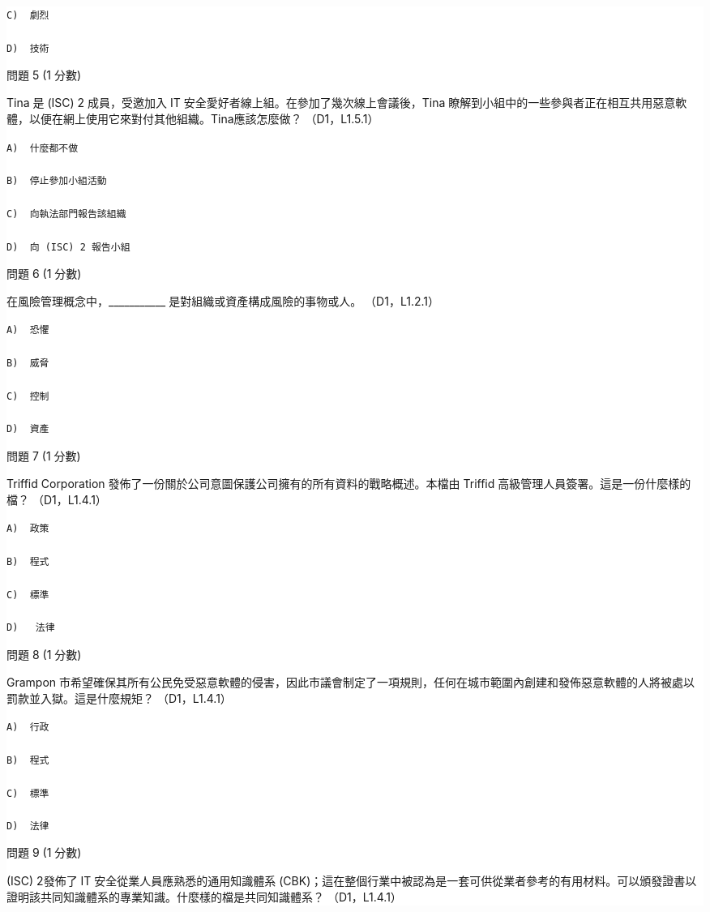 	C) 	劇烈

	D) 	技術

問題 5 (1 分數)
 
 
Tina 是 (ISC) 2 成員，受邀加入 IT 安全愛好者線上組。在參加了幾次線上會議後，Tina 瞭解到小組中的一些參與者正在相互共用惡意軟體，以便在網上使用它來對付其他組織。Tina應該怎麼做？ （D1，L1.5.1）


	A) 	什麼都不做

	B) 	停止參加小組活動

	C) 	向執法部門報告該組織

	D) 	向 (ISC) 2 報告小組

問題 6 (1 分數)
 
 
在風險管理概念中，___________ 是對組織或資產構成風險的事物或人。 （D1，L1.2.1）


	A) 	恐懼

	B) 	威脅

	C) 	控制

	D) 	資產

問題 7 (1 分數)
 
 
Triffid Corporation 發佈了一份關於公司意圖保護公司擁有的所有資料的戰略概述。本檔由 Triffid 高級管理人員簽署。這是一份什麼樣的檔？ （D1，L1.4.1）


	A) 	政策

	B) 	程式

	C) 	標準

	D) 	 法律

問題 8 (1 分數)
 
 
Grampon 市希望確保其所有公民免受惡意軟體的侵害，因此市議會制定了一項規則，任何在城市範圍內創建和發佈惡意軟體的人將被處以罰款並入獄。這是什麼規矩？ （D1，L1.4.1）


	A) 	行政

	B) 	程式

	C) 	標準

	D) 	法律

問題 9 (1 分數)
 
 
(ISC) 2發佈了 IT 安全從業人員應熟悉的通用知識體系 (CBK)；這在整個行業中被認為是一套可供從業者參考的有用材料。可以頒發證書以證明該共同知識體系的專業知識。什麼樣的檔是共同知識體系？ （D1，L1.4.1）

